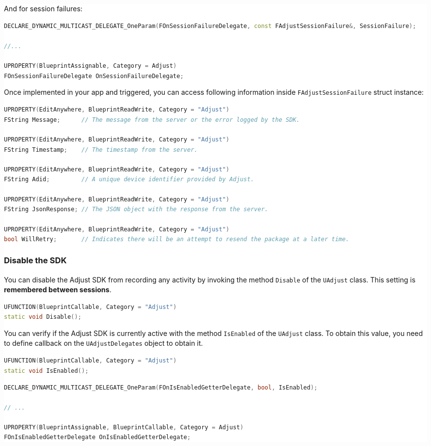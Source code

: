 And for session failures:

```cpp
DECLARE_DYNAMIC_MULTICAST_DELEGATE_OneParam(FOnSessionFailureDelegate, const FAdjustSessionFailure&, SessionFailure);

//...

UPROPERTY(BlueprintAssignable, Category = Adjust)
FOnSessionFailureDelegate OnSessionFailureDelegate;
```

Once implemented in your app and triggered, you can access following information inside `FAdjustSessionFailure` struct instance:

```cpp
UPROPERTY(EditAnywhere, BlueprintReadWrite, Category = "Adjust")
FString Message;      // The message from the server or the error logged by the SDK.

UPROPERTY(EditAnywhere, BlueprintReadWrite, Category = "Adjust")
FString Timestamp;    // The timestamp from the server.

UPROPERTY(EditAnywhere, BlueprintReadWrite, Category = "Adjust")
FString Adid;         // A unique device identifier provided by Adjust.

UPROPERTY(EditAnywhere, BlueprintReadWrite, Category = "Adjust")
FString JsonResponse; // The JSON object with the response from the server.

UPROPERTY(EditAnywhere, BlueprintReadWrite, Category = "Adjust")
bool WillRetry;       // Indicates there will be an attempt to resend the package at a later time.
```

### <a id="disable-sdk"></a>Disable the SDK

You can disable the Adjust SDK from recording any activity by invoking the method `Disable` of the `UAdjust` class. This setting is **remembered between sessions**.

```cpp
UFUNCTION(BlueprintCallable, Category = "Adjust")
static void Disable();
```

You can verify if the Adjust SDK is currently active with the method `IsEnabled` of the `UAdjust` class. To obtain this value, you need to define callback on the `UAdjustDelegates` object to obtain it.

```cpp
UFUNCTION(BlueprintCallable, Category = "Adjust")
static void IsEnabled();
```

```cpp
DECLARE_DYNAMIC_MULTICAST_DELEGATE_OneParam(FOnIsEnabledGetterDelegate, bool, IsEnabled);

// ...

UPROPERTY(BlueprintAssignable, BlueprintCallable, Category = Adjust)
FOnIsEnabledGetterDelegate OnIsEnabledGetterDelegate;
```
